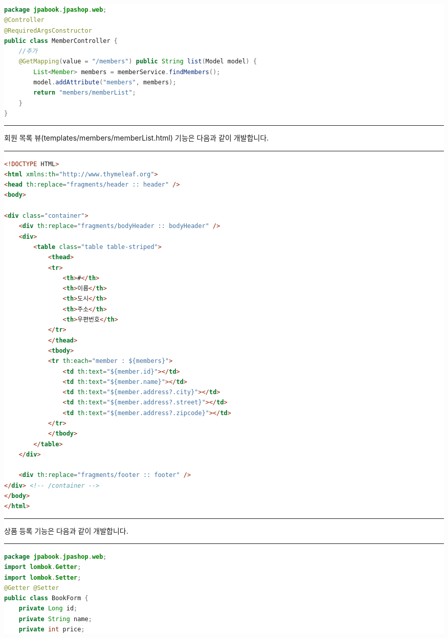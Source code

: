 ```java
package jpabook.jpashop.web;
@Controller
@RequiredArgsConstructor
public class MemberController {
    //추가
    @GetMapping(value = "/members") public String list(Model model) {
        List<Member> members = memberService.findMembers();
        model.addAttribute("members", members);
        return "members/memberList";
    }
}
```
________________________________________________________________________________________________________________________________________________________________________
회원 목록 뷰(templates/members/memberList.html) 기능은 다음과 같이 개발합니다.
________________________________________________________________________________________________________________________________________________________________________
```html
<!DOCTYPE HTML>
<html xmlns:th="http://www.thymeleaf.org">
<head th:replace="fragments/header :: header" />
<body>
  
<div class="container">
    <div th:replace="fragments/bodyHeader :: bodyHeader" />
    <div>
        <table class="table table-striped">
            <thead>
            <tr>
                <th>#</th>
                <th>이름</th> 
                <th>도시</th> 
                <th>주소</th> 
                <th>우편번호</th>
            </tr>
            </thead>
            <tbody>
            <tr th:each="member : ${members}">
                <td th:text="${member.id}"></td>
                <td th:text="${member.name}"></td>
                <td th:text="${member.address?.city}"></td>
                <td th:text="${member.address?.street}"></td>
                <td th:text="${member.address?.zipcode}"></td>
            </tr>
            </tbody>
        </table>
    </div>
        
    <div th:replace="fragments/footer :: footer" />
</div> <!-- /container -->
</body>
</html>
```
________________________________________________________________________________________________________________________________________________________________________
상품 등록 기능은 다음과 같이 개발합니다.
________________________________________________________________________________________________________________________________________________________________________
```java
package jpabook.jpashop.web;
import lombok.Getter;
import lombok.Setter;
@Getter @Setter
public class BookForm {
    private Long id;
    private String name;
    private int price;
```
